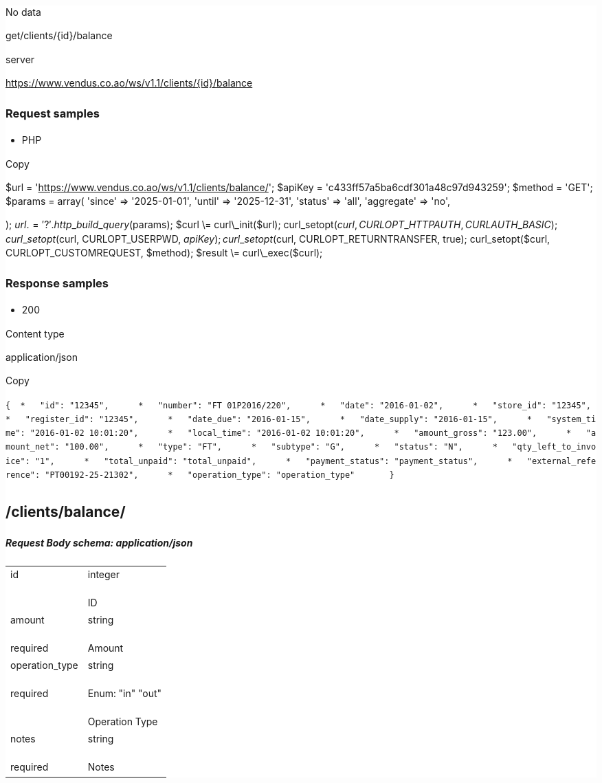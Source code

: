 No data

get/clients/{id}/balance

server

https://www.vendus.co.ao/ws/v1.1/clients/{id}/balance

### Request samples

*   PHP

Copy

$url     \= 'https://www.vendus.co.ao/ws/v1.1/clients/balance/';
$apiKey  \= 'c433ff57a5ba6cdf301a48c97d943259';
$method  \= 'GET';
$params  \= array(
    'since' \=> '2025-01-01', 
    'until' \=> '2025-12-31', 
    'status' \=> 'all', 
    'aggregate' \=> 'no', 

);
$url .= '?' . http\_build\_query($params);
$curl \= curl\_init($url);
curl\_setopt($curl, CURLOPT\_HTTPAUTH, CURLAUTH\_BASIC);
curl\_setopt($curl, CURLOPT\_USERPWD, $apiKey);
curl\_setopt($curl, CURLOPT\_RETURNTRANSFER, true);
curl\_setopt($curl, CURLOPT\_CUSTOMREQUEST, $method);
$result \= curl\_exec($curl);

### Response samples

*   200

Content type

application/json

Copy

`{  *   "id": "12345",      *   "number": "FT 01P2016/220",      *   "date": "2016-01-02",      *   "store_id": "12345",      *   "register_id": "12345",      *   "date_due": "2016-01-15",      *   "date_supply": "2016-01-15",      *   "system_time": "2016-01-02 10:01:20",      *   "local_time": "2016-01-02 10:01:20",      *   "amount_gross": "123.00",      *   "amount_net": "100.00",      *   "type": "FT",      *   "subtype": "G",      *   "status": "N",      *   "qty_left_to_invoice": "1",      *   "total_unpaid": "total_unpaid",      *   "payment_status": "payment_status",      *   "external_reference": "PT00192-25-21302",      *   "operation_type": "operation_type"       }`

[](https://www.vendus.co.ao/ws/v1.1/#tag/Clients/paths/~1clients~1{id}~1balance/post)
/clients/balance/
-------------------------------------------------------------------------------------------------------

##### Request Body schema: application/json

|     |     |
| --- | --- |
| id  | integer<br><br>ID |
| amount<br><br>required | string<br><br>Amount |
| operation\_type<br><br>required | string<br><br>Enum: "in" "out"<br><br>Operation Type |
| notes<br><br>required | string<br><br>Notes |
